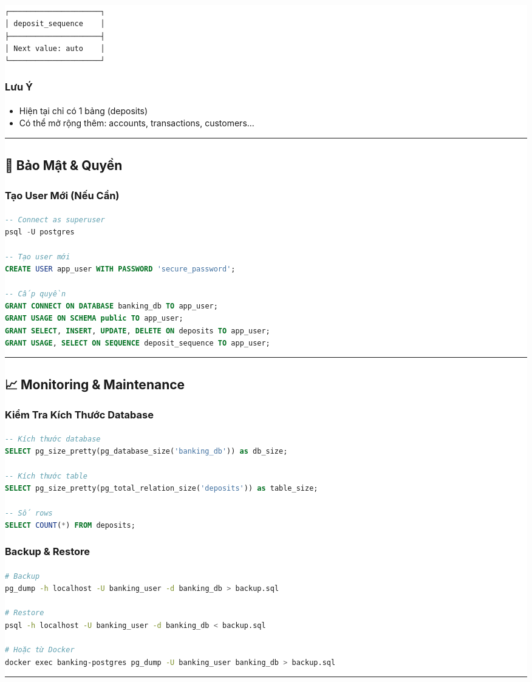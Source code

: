 ```
┌─────────────────────┐
│ deposit_sequence    │
├─────────────────────┤
│ Next value: auto    │
└─────────────────────┘
```

### Lưu Ý
- Hiện tại chỉ có 1 bảng (deposits)
- Có thể mở rộng thêm: accounts, transactions, customers...

---

## 🔐 Bảo Mật & Quyền

### Tạo User Mới (Nếu Cần)

```sql
-- Connect as superuser
psql -U postgres

-- Tạo user mới
CREATE USER app_user WITH PASSWORD 'secure_password';

-- Cấp quyền
GRANT CONNECT ON DATABASE banking_db TO app_user;
GRANT USAGE ON SCHEMA public TO app_user;
GRANT SELECT, INSERT, UPDATE, DELETE ON deposits TO app_user;
GRANT USAGE, SELECT ON SEQUENCE deposit_sequence TO app_user;
```

---

## 📈 Monitoring & Maintenance

### Kiểm Tra Kích Thước Database

```sql
-- Kích thước database
SELECT pg_size_pretty(pg_database_size('banking_db')) as db_size;

-- Kích thước table
SELECT pg_size_pretty(pg_total_relation_size('deposits')) as table_size;

-- Số rows
SELECT COUNT(*) FROM deposits;
```

### Backup & Restore

```bash
# Backup
pg_dump -h localhost -U banking_user -d banking_db > backup.sql

# Restore
psql -h localhost -U banking_user -d banking_db < backup.sql

# Hoặc từ Docker
docker exec banking-postgres pg_dump -U banking_user banking_db > backup.sql
```

---